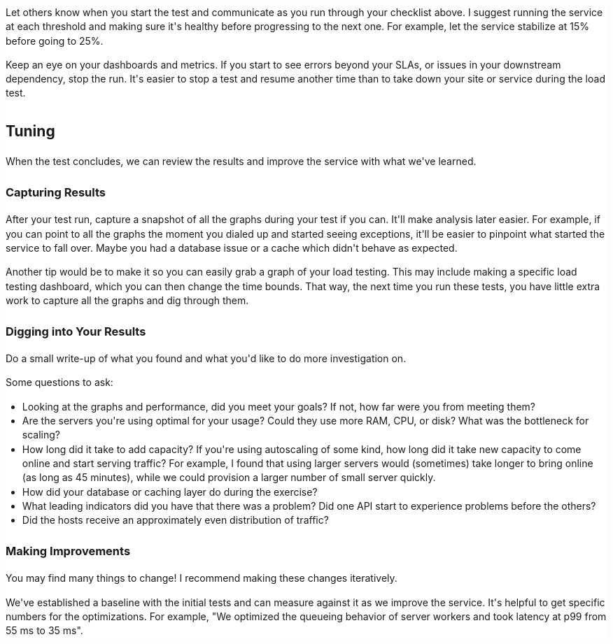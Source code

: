 Let others know when you start the test and communicate as you run through your
checklist above. I suggest running the service at each threshold and making sure
it's healthy before progressing to the next one. For example, let the service
stabilize at 15% before going to 25%.

Keep an eye on your dashboards and metrics. If you start to see errors beyond
your SLAs, or issues in your downstream dependency, stop the run. It's easier to
stop a test and resume another time than to take down your site or service
during the load test.

## Tuning
When the test concludes, we can review the results and improve the service with
what we've learned.

### Capturing Results
After your test run, capture a snapshot of all the graphs during your test if
you can. It'll make analysis later easier. For example, if you can point to all
the graphs the moment you dialed up and started seeing exceptions, it'll
be easier to pinpoint what started the service to fall over. Maybe you had
a database issue or a cache which didn't behave as expected.

Another tip would be to make it so you can easily grab a graph of your load testing.
This may include making a specific load testing dashboard, which you can then
change the time bounds. That way, the next time you run these tests, you have
little extra work to capture all the graphs and dig through them.

### Digging into Your Results
Do a small write-up of what you found and what you'd like to do more
investigation on.

Some questions to ask:
* Looking at the graphs and performance, did you meet your goals? If not, how
  far were you from meeting them?
* Are the servers you're using optimal for your usage? Could they use more RAM,
  CPU, or disk? What was the bottleneck for scaling?
* How long did it take to add capacity? If you're using autoscaling of some
  kind, how long did it take new capacity to come online and start serving
  traffic? For example, I found that using larger servers would (sometimes) take
  longer to bring online (as long as 45 minutes), while we could provision
  a larger number of small server quickly.
* How did your database or caching layer do during the exercise?
* What leading indicators did you have that there was a problem? Did one API
  start to experience problems before the others?
* Did the hosts receive an approximately even distribution of traffic?

### Making Improvements
You may find many things to change! I recommend making these changes iteratively.

We've established a baseline with the initial tests and can measure against it
as we improve the service. It's helpful to get specific numbers for the
optimizations. For example, "We optimized the queueing behavior of server
workers and took latency at p99 from 55 ms to 35 ms".

